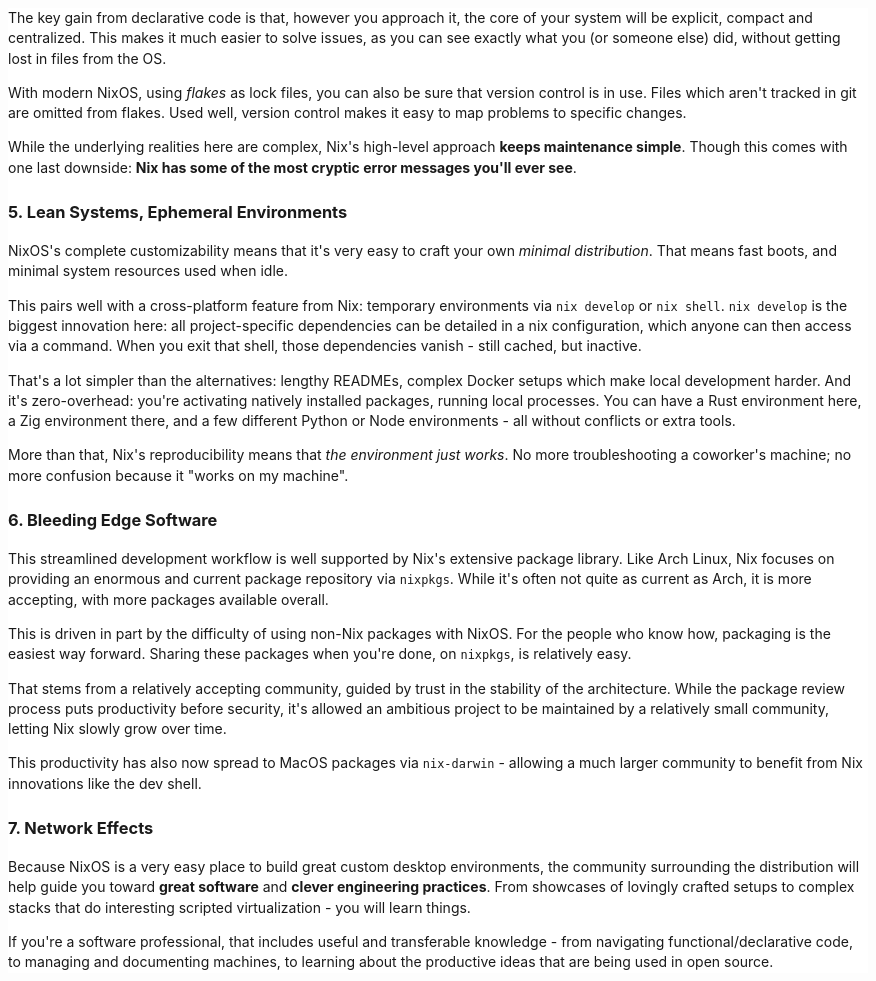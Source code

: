 The key gain from declarative code is that, however you approach it, the core of your system will be explicit, compact and centralized. This makes it much easier to solve issues, as you can see exactly what you (or someone else) did, without getting lost in files from the OS.

With modern NixOS, using *flakes* as lock files, you can also be sure that version control is in use. Files which aren't tracked in git are omitted from flakes. Used well, version control makes it easy to map problems to specific changes.

While the underlying realities here are complex, Nix's high-level approach **keeps maintenance simple**. Though this comes with one last downside: **Nix has some of the most cryptic error messages you'll ever see**.

### 5. Lean Systems, Ephemeral Environments
NixOS's complete customizability means that it's very easy to craft your own *minimal distribution*. That means fast boots, and minimal system resources used when idle.

This pairs well with a cross-platform feature from Nix: temporary environments via `nix develop` or `nix shell`. `nix develop` is the biggest innovation here: all project-specific dependencies can be detailed in a nix configuration, which anyone can then access via a command. When you exit that shell, those dependencies vanish - still cached, but inactive.

That's a lot simpler than the alternatives: lengthy READMEs, complex Docker setups which make local development harder. And it's zero-overhead: you're activating natively installed packages, running local processes. You can have a Rust environment here, a Zig environment there, and a few different Python or Node environments - all without conflicts or extra tools.

More than that, Nix's reproducibility means that *the environment just works*. No more troubleshooting a coworker's machine; no more confusion because it "works on my machine".

### 6. Bleeding Edge Software
This streamlined development workflow is well supported by Nix's extensive package library. Like Arch Linux, Nix focuses on providing an enormous and current package repository via `nixpkgs`. While it's often not quite as current as Arch, it is more accepting, with more packages available overall.

This is driven in part by the difficulty of using non-Nix packages with NixOS. For the people who know how, packaging is the easiest way forward. Sharing these packages when you're done, on `nixpkgs`, is relatively easy.

That stems from a relatively accepting community, guided by trust in the stability of the architecture. While the package review process puts productivity before security, it's allowed an ambitious project to be maintained by a relatively small community, letting Nix slowly grow over time.

This productivity has also now spread to MacOS packages via `nix-darwin` - allowing a much larger community to benefit from Nix innovations like the dev shell.

### 7. Network Effects
Because NixOS is a very easy place to build great custom desktop environments, the community surrounding the distribution will help guide you toward **great software** and **clever engineering practices**. From showcases of lovingly crafted setups to complex stacks that do interesting scripted virtualization - you will learn things.

If you're a software professional, that includes useful and transferable knowledge - from navigating functional/declarative code, to managing and documenting machines, to learning about the productive ideas that are being used in open source.
